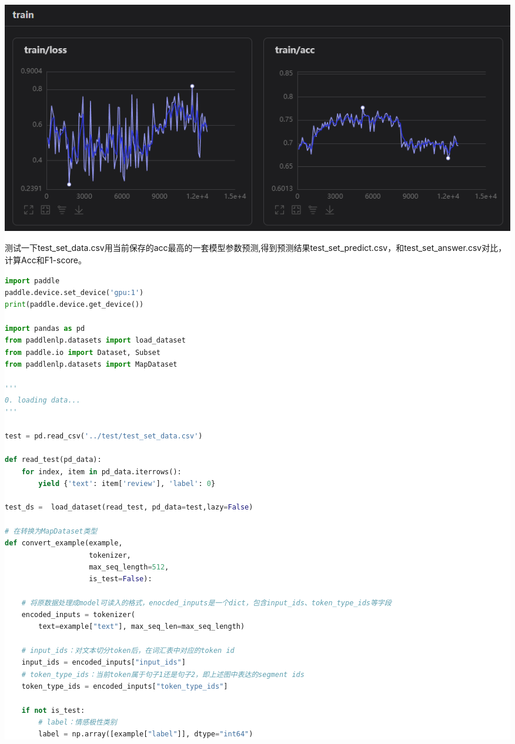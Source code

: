 ![](/assets/img/记录：联通2022网络AI技能大赛/2022-09-21-15-26-47.png)

测试一下test_set_data.csv用当前保存的acc最高的一套模型参数预测,得到预测结果test_set_predict.csv，和test_set_answer.csv对比，计算Acc和F1-score。
```python
import paddle
paddle.device.set_device('gpu:1')
print(paddle.device.get_device())

import pandas as pd
from paddlenlp.datasets import load_dataset
from paddle.io import Dataset, Subset
from paddlenlp.datasets import MapDataset
 
'''
0. loading data...
'''

test = pd.read_csv('../test/test_set_data.csv')

def read_test(pd_data):
    for index, item in pd_data.iterrows():       
        yield {'text': item['review'], 'label': 0}
 
test_ds =  load_dataset(read_test, pd_data=test,lazy=False)

# 在转换为MapDataset类型
def convert_example(example,
                    tokenizer,
                    max_seq_length=512,
                    is_test=False):
   
    # 将原数据处理成model可读入的格式，enocded_inputs是一个dict，包含input_ids、token_type_ids等字段
    encoded_inputs = tokenizer(
        text=example["text"], max_seq_len=max_seq_length)
 
    # input_ids：对文本切分token后，在词汇表中对应的token id
    input_ids = encoded_inputs["input_ids"]
    # token_type_ids：当前token属于句子1还是句子2，即上述图中表达的segment ids
    token_type_ids = encoded_inputs["token_type_ids"]
 
    if not is_test:
        # label：情感极性类别
        label = np.array([example["label"]], dtype="int64")
```